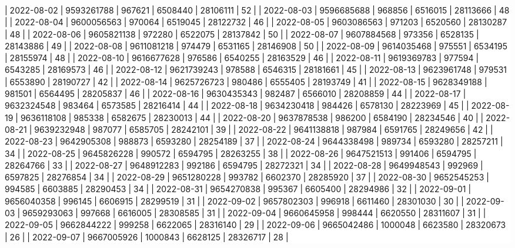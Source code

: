 | 2022-08-02 | 9593261788 | 967621 | 6508440 | 28106111 | 52 |
| 2022-08-03 | 9596685688 | 968856 | 6516015 | 28113666 | 48 |
| 2022-08-04 | 9600056563 | 970064 | 6519045 | 28122732 | 46 |
| 2022-08-05 | 9603086563 | 971203 | 6520560 | 28130287 | 48 |
| 2022-08-06 | 9605821138 | 972280 | 6522075 | 28137842 | 50 |
| 2022-08-07 | 9607884568 | 973356 | 6528135 | 28143886 | 49 |
| 2022-08-08 | 9611081218 | 974479 | 6531165 | 28146908 | 50 |
| 2022-08-09 | 9614035468 | 975551 | 6534195 | 28155974 | 48 |
| 2022-08-10 | 9616677628 | 976586 | 6540255 | 28163529 | 46 |
| 2022-08-11 | 9619369783 | 977594 | 6543285 | 28169573 | 46 |
| 2022-08-12 | 9621739243 | 978588 | 6546315 | 28181661 | 45 |
| 2022-08-13 | 9623961748 | 979531 | 6553890 | 28190727 | 42 |
| 2022-08-14 | 9625726723 | 980486 | 6555405 | 28193749 | 41 |
| 2022-08-15 | 9628349188 | 981501 | 6564495 | 28205837 | 46 |
| 2022-08-16 | 9630435343 | 982487 | 6566010 | 28208859 | 44 |
| 2022-08-17 | 9632324548 | 983464 | 6573585 | 28216414 | 44 |
| 2022-08-18 | 9634230418 | 984426 | 6578130 | 28223969 | 45 |
| 2022-08-19 | 9636118108 | 985338 | 6582675 | 28230013 | 44 |
| 2022-08-20 | 9637878538 | 986200 | 6584190 | 28234546 | 40 |
| 2022-08-21 | 9639232948 | 987077 | 6585705 | 28242101 | 39 |
| 2022-08-22 | 9641138818 | 987984 | 6591765 | 28249656 | 42 |
| 2022-08-23 | 9642905308 | 988873 | 6593280 | 28254189 | 37 |
| 2022-08-24 | 9644338498 | 989734 | 6593280 | 28257211 | 34 |
| 2022-08-25 | 9645826228 | 990572 | 6594795 | 28263255 | 38 |
| 2022-08-26 | 9647521513 | 991406 | 6594795 | 28264766 | 33 |
| 2022-08-27 | 9648912283 | 992186 | 6594795 | 28272321 | 34 |
| 2022-08-28 | 9649948543 | 992969 | 6597825 | 28276854 | 34 |
| 2022-08-29 | 9651280228 | 993782 | 6602370 | 28285920 | 37 |
| 2022-08-30 | 9652545253 | 994585 | 6603885 | 28290453 | 34 |
| 2022-08-31 | 9654270838 | 995367 | 6605400 | 28294986 | 32 |
| 2022-09-01 | 9656040358 | 996145 | 6606915 | 28299519 | 31 |
| 2022-09-02 | 9657802303 | 996918 | 6611460 | 28301030 | 30 |
| 2022-09-03 | 9659293063 | 997668 | 6616005 | 28308585 | 31 |
| 2022-09-04 | 9660645958 | 998444 | 6620550 | 28311607 | 31 |
| 2022-09-05 | 9662844222 | 999258 | 6622065 | 28316140 | 29 |
| 2022-09-06 | 9665042486 | 1000048 | 6623580 | 28320673 | 26 |
| 2022-09-07 | 9667005926 | 1000843 | 6628125 | 28326717 | 28 |